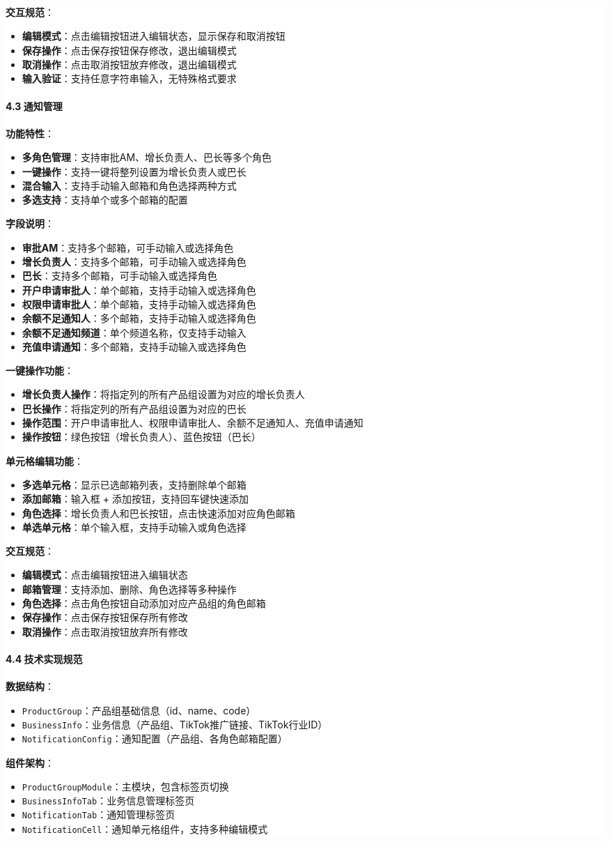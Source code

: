 **交互规范**：
- **编辑模式**：点击编辑按钮进入编辑状态，显示保存和取消按钮
- **保存操作**：点击保存按钮保存修改，退出编辑模式
- **取消操作**：点击取消按钮放弃修改，退出编辑模式
- **输入验证**：支持任意字符串输入，无特殊格式要求

#### 4.3 通知管理

**功能特性**：
- **多角色管理**：支持审批AM、增长负责人、巴长等多个角色
- **一键操作**：支持一键将整列设置为增长负责人或巴长
- **混合输入**：支持手动输入邮箱和角色选择两种方式
- **多选支持**：支持单个或多个邮箱的配置

**字段说明**：
- **审批AM**：支持多个邮箱，可手动输入或选择角色
- **增长负责人**：支持多个邮箱，可手动输入或选择角色
- **巴长**：支持多个邮箱，可手动输入或选择角色
- **开户申请审批人**：单个邮箱，支持手动输入或选择角色
- **权限申请审批人**：单个邮箱，支持手动输入或选择角色
- **余额不足通知人**：多个邮箱，支持手动输入或选择角色
- **余额不足通知频道**：单个频道名称，仅支持手动输入
- **充值申请通知**：多个邮箱，支持手动输入或选择角色

**一键操作功能**：
- **增长负责人操作**：将指定列的所有产品组设置为对应的增长负责人
- **巴长操作**：将指定列的所有产品组设置为对应的巴长
- **操作范围**：开户申请审批人、权限申请审批人、余额不足通知人、充值申请通知
- **操作按钮**：绿色按钮（增长负责人）、蓝色按钮（巴长）

**单元格编辑功能**：
- **多选单元格**：显示已选邮箱列表，支持删除单个邮箱
- **添加邮箱**：输入框 + 添加按钮，支持回车键快速添加
- **角色选择**：增长负责人和巴长按钮，点击快速添加对应角色邮箱
- **单选单元格**：单个输入框，支持手动输入或角色选择

**交互规范**：
- **编辑模式**：点击编辑按钮进入编辑状态
- **邮箱管理**：支持添加、删除、角色选择等多种操作
- **角色选择**：点击角色按钮自动添加对应产品组的角色邮箱
- **保存操作**：点击保存按钮保存所有修改
- **取消操作**：点击取消按钮放弃所有修改

#### 4.4 技术实现规范

**数据结构**：
- `ProductGroup`：产品组基础信息（id、name、code）
- `BusinessInfo`：业务信息（产品组、TikTok推广链接、TikTok行业ID）
- `NotificationConfig`：通知配置（产品组、各角色邮箱配置）

**组件架构**：
- `ProductGroupModule`：主模块，包含标签页切换
- `BusinessInfoTab`：业务信息管理标签页
- `NotificationTab`：通知管理标签页
- `NotificationCell`：通知单元格组件，支持多种编辑模式
